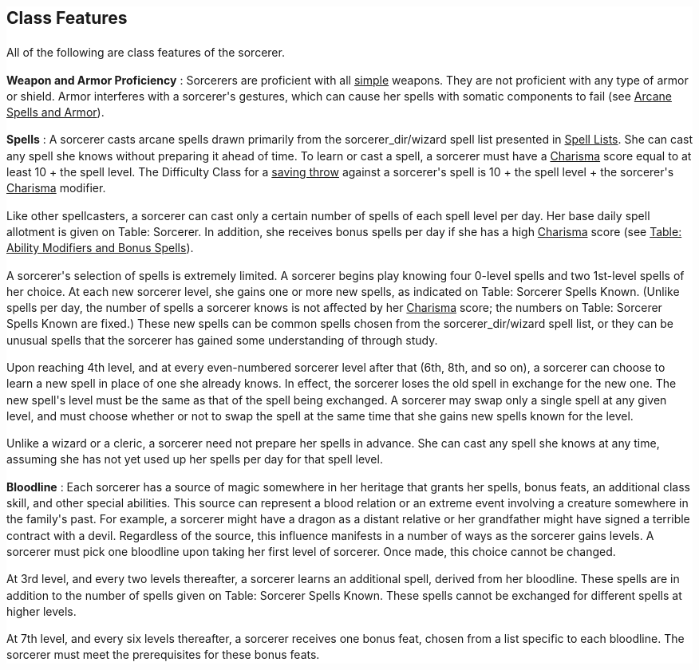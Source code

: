 ## Class Features

All of the following are class features of the sorcerer.

**Weapon and Armor Proficiency** : Sorcerers are proficient with all [simple](../../equipment#_simple-martial-and-exotic-weapons) weapons. They are not proficient with any type of armor or shield. Armor interferes with a sorcerer's gestures, which can cause her spells with somatic components to fail (see [Arcane Spells and Armor](../wizard#_arcane-spells-and-armor)).

**Spells** : A sorcerer casts arcane spells drawn primarily from the sorcerer_dir/wizard spell list presented in [Spell Lists](../../spellLists). She can cast any spell she knows without preparing it ahead of time. To learn or cast a spell, a sorcerer must have a [Charisma](../../gettingStarted#_charisma-new) score equal to at least 10 + the spell level. The Difficulty Class for a [saving throw](../../magic#_saving-throw) against a sorcerer's spell is 10 + the spell level + the sorcerer's [Charisma](../../gettingStarted#_charisma-new) modifier.

Like other spellcasters, a sorcerer can cast only a certain number of spells of each spell level per day. Her base daily spell allotment is given on Table: Sorcerer. In addition, she receives bonus spells per day if she has a high [Charisma](../../gettingStarted#_charisma-new) score (see [Table: Ability Modifiers and Bonus Spells](../../gettingStarted#_table-1-3-ability-modifiers-and-bonus-spells)).

A sorcerer's selection of spells is extremely limited. A sorcerer begins play knowing four 0-level spells and two 1st-level spells of her choice. At each new sorcerer level, she gains one or more new spells, as indicated on Table: Sorcerer Spells Known. (Unlike spells per day, the number of spells a sorcerer knows is not affected by her [Charisma](../../gettingStarted#_charisma-new) score; the numbers on Table: Sorcerer Spells Known are fixed.) These new spells can be common spells chosen from the sorcerer_dir/wizard spell list, or they can be unusual spells that the sorcerer has gained some understanding of through study.

Upon reaching 4th level, and at every even-numbered sorcerer level after that (6th, 8th, and so on), a sorcerer can choose to learn a new spell in place of one she already knows. In effect, the sorcerer loses the old spell in exchange for the new one. The new spell's level must be the same as that of the spell being exchanged. A sorcerer may swap only a single spell at any given level, and must choose whether or not to swap the spell at the same time that she gains new spells known for the level.

Unlike a wizard or a cleric, a sorcerer need not prepare her spells in advance. She can cast any spell she knows at any time, assuming she has not yet used up her spells per day for that spell level.

**Bloodline** : Each sorcerer has a source of magic somewhere in her heritage that grants her spells, bonus feats, an additional class skill, and other special abilities. This source can represent a blood relation or an extreme event involving a creature somewhere in the family's past. For example, a sorcerer might have a dragon as a distant relative or her grandfather might have signed a terrible contract with a devil. Regardless of the source, this influence manifests in a number of ways as the sorcerer gains levels. A sorcerer must pick one bloodline upon taking her first level of sorcerer. Once made, this choice cannot be changed.

At 3rd level, and every two levels thereafter, a sorcerer learns an additional spell, derived from her bloodline. These spells are in addition to the number of spells given on Table: Sorcerer Spells Known. These spells cannot be exchanged for different spells at higher levels.

At 7th level, and every six levels thereafter, a sorcerer receives one bonus feat, chosen from a list specific to each bloodline. The sorcerer must meet the prerequisites for these bonus feats.
